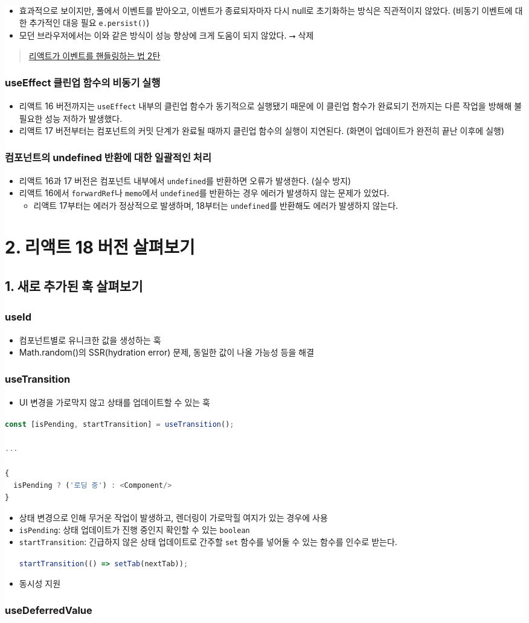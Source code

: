   - 효과적으로 보이지만, 풀에서 이벤트를 받아오고, 이벤트가 종료되자마자 다시 null로 초기화하는 방식은 직관적이지 않았다. (비동기 이벤트에 대한 추가적인 대응 필요 `e.persist()`)
  - 모던 브라우저에서는 이와 같은 방식이 성능 향상에 크게 도움이 되지 않았다. ⭢ 삭제

> [리액트가 이벤트를 핸들링하는 법 2탄](https://blog.mathpresso.com/react-deep-dive-react-event-system-2-1d0ad028308b)

### useEffect 클린업 함수의 비동기 실행

- 리액트 16 버전까지는 `useEffect` 내부의 클린업 함수가 동기적으로 실행됐기 때문에 이 클린업 함수가 완료되기 전까지는 다른 작업을 방해해 불필요한 성능 저하가 발생했다.
- 리액트 17 버전부터는 컴포넌트의 커밋 단계가 완료될 때까지 클린업 함수의 실행이 지연된다. (화면이 업데이트가 완전히 끝난 이후에 실행)

### 컴포넌트의 undefined 반환에 대한 일괄적인 처리

- 리액트 16과 17 버전은 컴포넌트 내부에서 `undefined`를 반환하면 오류가 발생한다. (실수 방지)
- 리액트 16에서 `forwardRef`나 `memo`에서 `undefined`를 반환하는 경우 에러가 발생하지 않는 문제가 있었다.
  - 리액트 17부터는 에러가 정상적으로 발생하며, 18부터는 `undefined`를 반환해도 에러가 발생하지 않는다.

# 2. 리액트 18 버전 살펴보기

## 1. 새로 추가된 훅 살펴보기

### useId

- 컴포넌트별로 유니크한 값을 생성하는 훅
- Math.random()의 SSR(hydration error) 문제, 동일한 값이 나올 가능성 등을 해결

### useTransition

- UI 변경을 가로막지 않고 상태를 업데이트할 수 있는 훅

```js
const [isPending, startTransition] = useTransition();

...

{
  isPending ? ('로딩 중') : <Component/>
}
```

- 상태 변경으로 인해 무거운 작업이 발생하고, 렌더링이 가로막힐 여지가 있는 경우에 사용
- `isPending`: 상태 업데이트가 진행 중인지 확인할 수 있는 `boolean`
- `startTransition`: 긴급하지 않은 상태 업데이트로 간주할 `set` 함수를 넣어둘 수 있는 함수를 인수로 받는다.
  ```js
  startTransition(() => setTab(nextTab));
  ```
- 동시성 지원

### useDeferredValue
